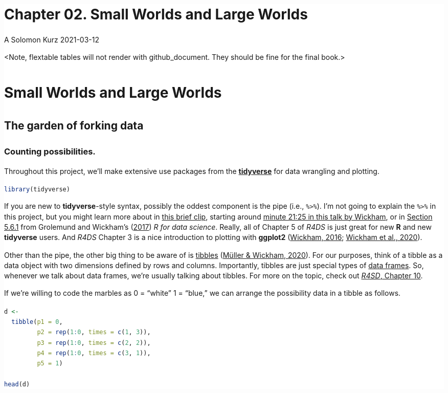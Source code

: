 Chapter 02. Small Worlds and Large Worlds
================
A Solomon Kurz
2021-03-12

&lt;Note, flextable tables will not render with github\_document. They
should be fine for the final book.&gt;

# Small Worlds and Large Worlds

## The garden of forking data

### Counting possibilities.

Throughout this project, we’ll make extensive use packages from the
[**tidyverse**](https://www.tidyverse.org) for data wrangling and
plotting.

``` r
library(tidyverse)
```

If you are new to **tidyverse**-style syntax, possibly the oddest
component is the pipe (i.e., `%>%`). I’m not going to explain the `%>%`
in this project, but you might learn more about in [this brief
clip](https://www.youtube.com/watch?v=9yjhxvu-pDg), starting around
[minute 21:25 in this talk by
Wickham](https://www.youtube.com/watch?v=K-ss_ag2k9E&t=1285s), or in
[Section
5.6.1](https://r4ds.had.co.nz/transform.html#combining-multiple-operations-with-the-pipe)
from Grolemund and Wickham’s ([2017](#ref-grolemundDataScience2017)) *R
for data science*. Really, all of Chapter 5 of *R4DS* is just great for
new **R** and new **tidyverse** users. And *R4DS* Chapter 3 is a nice
introduction to plotting with **ggplot2** ([Wickham,
2016](#ref-wickhamGgplot2ElegantGraphics2016); [Wickham et al.,
2020](#ref-R-ggplot2)).

Other than the pipe, the other big thing to be aware of is
[tibbles](https://tibble.tidyverse.org) ([Müller & Wickham,
2020](#ref-R-tibble)). For our purposes, think of a tibble as a data
object with two dimensions defined by rows and columns. Importantly,
tibbles are just special types of [data
frames](https://bookdown.org/rdpeng/rprogdatascience/r-nuts-and-bolts.html#data-framesbookdown::preview_chapter(%2206.Rmd%22)).
So, whenever we talk about data frames, we’re usually talking about
tibbles. For more on the topic, check out [*R4SD*, Chapter
10](https://r4ds.had.co.nz/tibbles.html).

If we’re willing to code the marbles as 0 = “white” 1 = “blue,” we can
arrange the possibility data in a tibble as follows.

``` r
d <-
  tibble(p1 = 0,
         p2 = rep(1:0, times = c(1, 3)),
         p3 = rep(1:0, times = c(2, 2)),
         p4 = rep(1:0, times = c(3, 1)),
         p5 = 1)

head(d)
```
